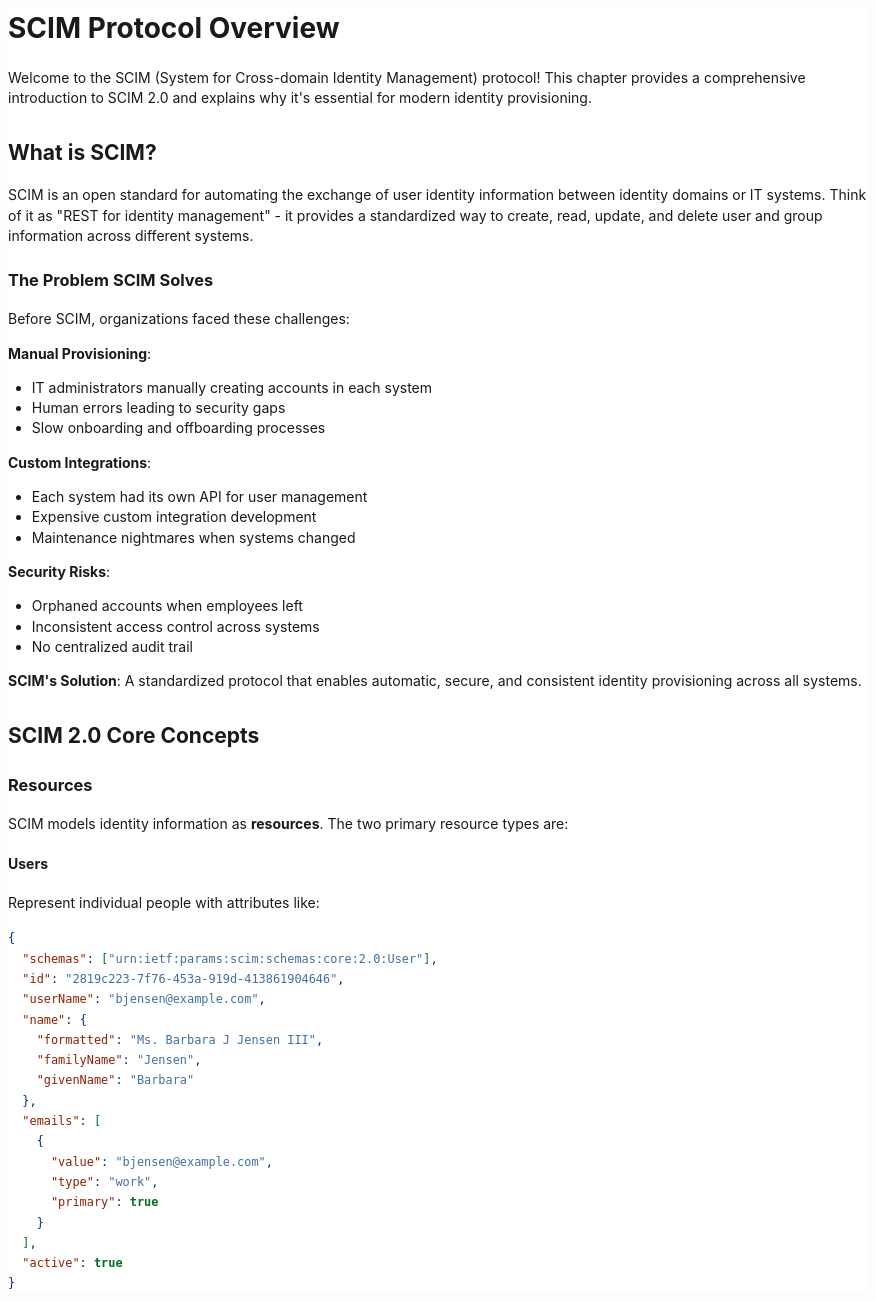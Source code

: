 # SCIM Protocol Overview

Welcome to the SCIM (System for Cross-domain Identity Management) protocol! This chapter provides a comprehensive introduction to SCIM 2.0 and explains why it's essential for modern identity provisioning.

## What is SCIM?

SCIM is an open standard for automating the exchange of user identity information between identity domains or IT systems. Think of it as "REST for identity management" - it provides a standardized way to create, read, update, and delete user and group information across different systems.

### The Problem SCIM Solves

Before SCIM, organizations faced these challenges:

**Manual Provisioning**:
- IT administrators manually creating accounts in each system
- Human errors leading to security gaps
- Slow onboarding and offboarding processes

**Custom Integrations**:
- Each system had its own API for user management
- Expensive custom integration development
- Maintenance nightmares when systems changed

**Security Risks**:
- Orphaned accounts when employees left
- Inconsistent access control across systems
- No centralized audit trail

**SCIM's Solution**: A standardized protocol that enables automatic, secure, and consistent identity provisioning across all systems.

## SCIM 2.0 Core Concepts

### Resources

SCIM models identity information as **resources**. The two primary resource types are:

#### Users
Represent individual people with attributes like:
```json
{
  "schemas": ["urn:ietf:params:scim:schemas:core:2.0:User"],
  "id": "2819c223-7f76-453a-919d-413861904646",
  "userName": "bjensen@example.com",
  "name": {
    "formatted": "Ms. Barbara J Jensen III",
    "familyName": "Jensen",
    "givenName": "Barbara"
  },
  "emails": [
    {
      "value": "bjensen@example.com",
      "type": "work",
      "primary": true
    }
  ],
  "active": true
}
```
